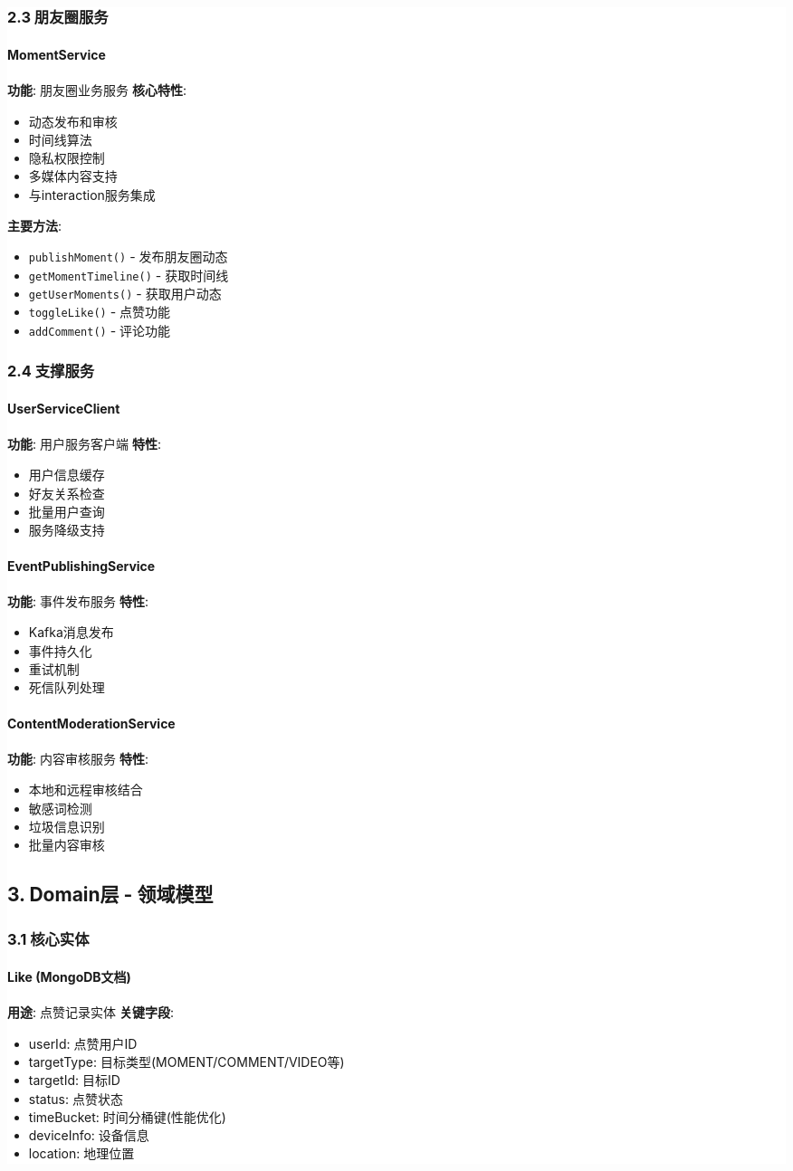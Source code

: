 ### 2.3 朋友圈服务

#### MomentService
**功能**: 朋友圈业务服务
**核心特性**:
- 动态发布和审核
- 时间线算法
- 隐私权限控制
- 多媒体内容支持
- 与interaction服务集成

**主要方法**:
- `publishMoment()` - 发布朋友圈动态
- `getMomentTimeline()` - 获取时间线
- `getUserMoments()` - 获取用户动态
- `toggleLike()` - 点赞功能
- `addComment()` - 评论功能

### 2.4 支撑服务

#### UserServiceClient
**功能**: 用户服务客户端
**特性**:
- 用户信息缓存
- 好友关系检查
- 批量用户查询
- 服务降级支持

#### EventPublishingService  
**功能**: 事件发布服务
**特性**:
- Kafka消息发布
- 事件持久化
- 重试机制
- 死信队列处理

#### ContentModerationService
**功能**: 内容审核服务
**特性**:
- 本地和远程审核结合
- 敏感词检测
- 垃圾信息识别
- 批量内容审核

## 3. Domain层 - 领域模型

### 3.1 核心实体

#### Like (MongoDB文档)
**用途**: 点赞记录实体
**关键字段**:
- userId: 点赞用户ID
- targetType: 目标类型(MOMENT/COMMENT/VIDEO等)
- targetId: 目标ID
- status: 点赞状态
- timeBucket: 时间分桶键(性能优化)
- deviceInfo: 设备信息
- location: 地理位置
